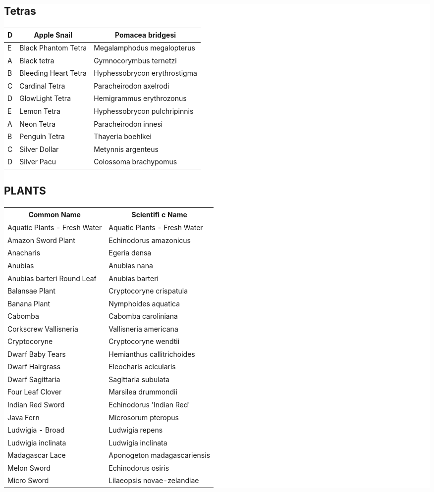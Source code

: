 ## Tetras

| D   | Apple Snail          | Pomacea bridgesi             |
|-----|----------------------|------------------------------|
| E   | Black Phantom Tetra  | Megalamphodus megalopterus   |
| A   | Black tetra          | Gymnocorymbus ternetzi       |
| B   | Bleeding Heart Tetra | Hyphessobrycon erythrostigma |
| C   | Cardinal Tetra       | Paracheirodon axelrodi       |
| D   | GlowLight Tetra      | Hemigrammus erythrozonus     |
| E   | Lemon Tetra          | Hyphessobrycon pulchripinnis |
| A   | Neon Tetra           | Paracheirodon innesi         |
| B   | Penguin Tetra        | Thayeria boehlkei            |
| C   | Silver Dollar        | Metynnis argenteus           |
| D   | Silver Pacu          | Colossoma brachypomus        |

## PLANTS

| Common Name                  | Scientifi  c Name            |
|------------------------------|------------------------------|
| Aquatic Plants - Fresh Water | Aquatic Plants - Fresh Water |
| Amazon Sword Plant           | Echinodorus amazonicus       |
| Anacharis                    | Egeria densa                 |
| Anubias                      | Anubias nana                 |
| Anubias barteri Round Leaf   | Anubias barteri              |
| Balansae Plant               | Cryptocoryne crispatula      |
| Banana Plant                 | Nymphoides aquatica          |
| Cabomba                      | Cabomba caroliniana          |
| Corkscrew Vallisneria        | Vallisneria americana        |
| Cryptocoryne                 | Cryptocoryne wendtii         |
| Dwarf Baby Tears             | Hemianthus callitrichoides   |
| Dwarf Hairgrass              | Eleocharis acicularis        |
| Dwarf Sagittaria             | Sagittaria subulata          |
| Four Leaf Clover             | Marsilea drummondii          |
| Indian Red Sword             | Echinodorus 'Indian Red'     |
| Java Fern                    | Microsorum pteropus          |
| Ludwigia - Broad             | Ludwigia repens              |
| Ludwigia inclinata           | Ludwigia inclinata           |
| Madagascar Lace              | Aponogeton madagascariensis  |
| Melon Sword                  | Echinodorus osiris           |
| Micro Sword                  | Lilaeopsis novae-zelandiae   |